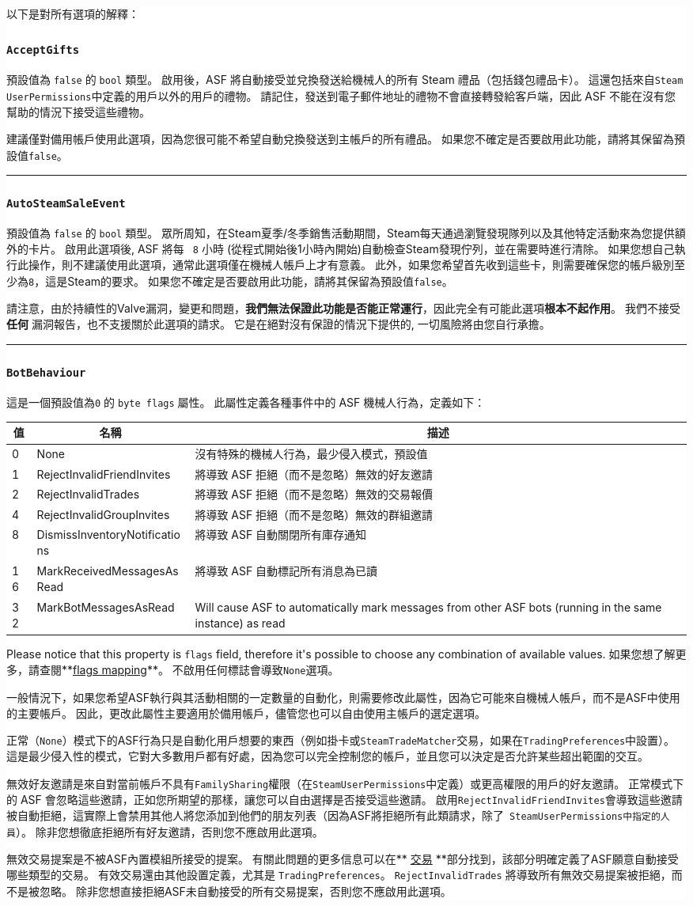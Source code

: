 
以下是對所有選項的解釋：

### `AcceptGifts`

預設值為 `false` 的 `bool` 類型。 啟用後，ASF 將自動接受並兌換發送給機械人的所有 Steam 禮品（包括錢包禮品卡）。 這還包括來自` SteamUserPermissions `中定義的用戶以外的用戶的禮物。 請記住，發送到電子郵件地址的禮物不會直接轉發給客戶端，因此 ASF 不能在沒有您幫助的情況下接受這些禮物。

建議僅對備用帳戶使用此選項，因為您很可能不希望自動兌換發送到主帳戶的所有禮品。 如果您不確定是否要啟用此功能，請將其保留為預設值` false `。

---

### `AutoSteamSaleEvent`

預設值為 `false` 的 `bool` 類型。 眾所周知，在Steam夏季/冬季銷售活動期間，Steam每天通過瀏覽發現隊列以及其他特定活動來為您提供額外的卡片。 啟用此選項後, ASF 將每 ` 8` 小時 (從程式開始後1小時內開始)自動檢查Steam發現佇列，並在需要時進行清除。 如果您想自己執行此操作，則不建議使用此選項，通常此選項僅在機械人帳戶上才有意義。 此外，如果您希望首先收到這些卡，則需要確保您的帳戶級別至少為` 8 `，這是Steam的要求。 如果您不確定是否要啟用此功能，請將其保留為預設值` false `。

請注意，由於持續性的Valve漏洞，變更和問題，**我們無法保證此功能是否能正常運行**，因此完全有可能此選項**根本不起作用**。 我們不接受 **任何** 漏洞報告，也不支援關於此選項的請求。 它是在絕對沒有保證的情況下提供的, 一切風險將由您自行承擔。

---

### `BotBehaviour`

這是一個預設值為`0` 的 `byte flags` 屬性。 此屬性定義各種事件中的 ASF 機械人行為，定義如下：

| 值  | 名稱                            | 描述                                                                                                       |
| -- | ----------------------------- | -------------------------------------------------------------------------------------------------------- |
| 0  | None                          | 沒有特殊的機械人行為，最少侵入模式，預設值                                                                                    |
| 1  | RejectInvalidFriendInvites    | 將導致 ASF 拒絕（而不是忽略）無效的好友邀請                                                                                 |
| 2  | RejectInvalidTrades           | 將導致 ASF 拒絕（而不是忽略）無效的交易報價                                                                                 |
| 4  | RejectInvalidGroupInvites     | 將導致 ASF 拒絕（而不是忽略）無效的群組邀請                                                                                 |
| 8  | DismissInventoryNotifications | 將導致 ASF 自動關閉所有庫存通知                                                                                       |
| 16 | MarkReceivedMessagesAsRead    | 將導致 ASF 自動標記所有消息為已讀                                                                                      |
| 32 | MarkBotMessagesAsRead         | Will cause ASF to automatically mark messages from other ASF bots (running in the same instance) as read |

Please notice that this property is `flags` field, therefore it's possible to choose any combination of available values. 如果您想了解更多，請查閱**[flags mapping](#json-mapping)**。 不啟用任何標誌會導致` None `選項。

一般情況下，如果您希望ASF執行與其活動相關的一定數量的自動化，則需要修改此屬性，因為它可能來自機械人帳戶，而不是ASF中使用的主要帳戶。 因此，更改此屬性主要適用於備用帳戶，儘管您也可以自由使用主帳戶的選定選項。

正常（`None`）模式下的ASF行為只是自動化用戶想要的東西（例如掛卡或` SteamTradeMatcher `交易，如果在` TradingPreferences `中設置）。 這是最少侵入性的模式，它對大多數用戶都有好處，因為您可以完全控制您的帳戶，並且您可以決定是否允許某些超出範圍的交互。

無效好友邀請是來自對當前帳戶不具有` FamilySharing `權限（在` SteamUserPermissions `中定義）或更高權限的用戶的好友邀請。 正常模式下的 ASF 會忽略這些邀請，正如您所期望的那樣，讓您可以自由選擇是否接受這些邀請。 啟用` RejectInvalidFriendInvites `會導致這些邀請被自動拒絕，這實際上會禁用其他人將您添加到他們的朋友列表（因為ASF將拒絕所有此類請求，除了` SteamUserPermissions中指定的人員`）。 除非您想徹底拒絕所有好友邀請，否則您不應啟用此選項。

無效交易提案是不被ASF內置模組所接受的提案。 有關此問題的更多信息可以在** [交易](https://github.com/JustArchiNET/ArchiSteamFarm/wiki/Trading) **部分找到，該部分明確定義了ASF願意自動接受哪些類型的交易。 有效交易還由其他設置定義，尤其是 `TradingPreferences`。 `RejectInvalidTrades` 將導致所有無效交易提案被拒絕，而不是被忽略。 除非您想直接拒絕ASF未自動接受的所有交易提案，否則您不應啟用此選項。
